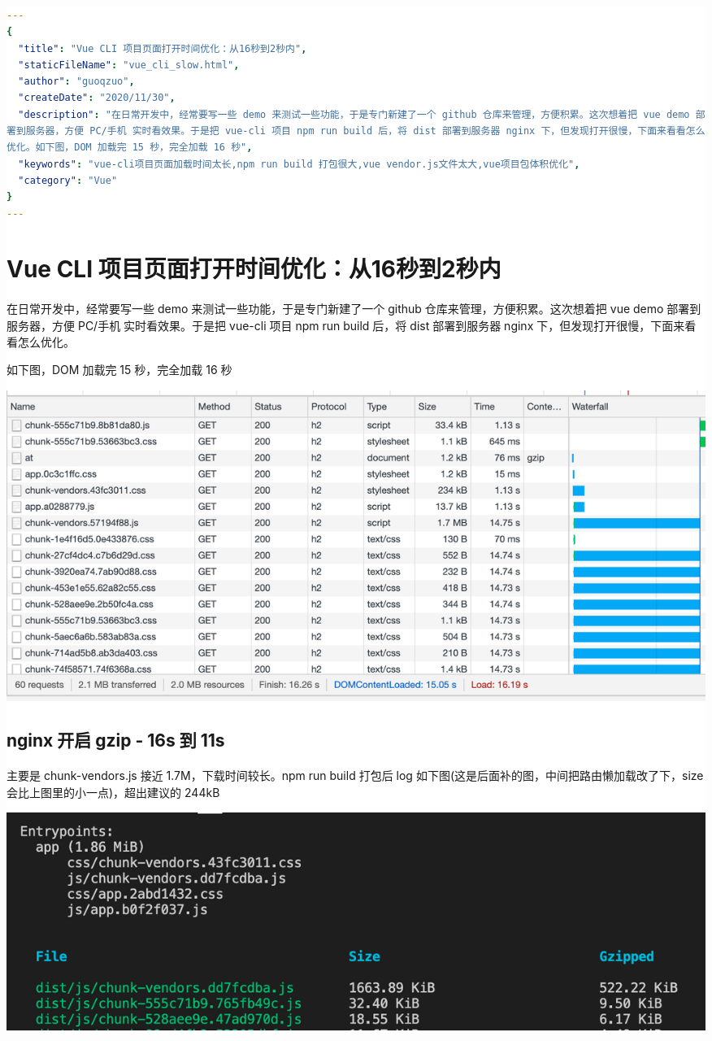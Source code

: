 ```yaml
---
{
  "title": "Vue CLI 项目页面打开时间优化：从16秒到2秒内",
  "staticFileName": "vue_cli_slow.html",
  "author": "guoqzuo",
  "createDate": "2020/11/30",
  "description": "在日常开发中，经常要写一些 demo 来测试一些功能，于是专门新建了一个 github 仓库来管理，方便积累。这次想着把 vue demo 部署到服务器，方便 PC/手机 实时看效果。于是把 vue-cli 项目 npm run build 后，将 dist 部署到服务器 nginx 下，但发现打开很慢，下面来看看怎么优化。如下图，DOM 加载完 15 秒，完全加载 16 秒",
  "keywords": "vue-cli项目页面加载时间太长,npm run build 打包很大,vue vendor.js文件太大,vue项目包体积优化",
  "category": "Vue"
}
---
```

# Vue CLI 项目页面打开时间优化：从16秒到2秒内

在日常开发中，经常要写一些 demo 来测试一些功能，于是专门新建了一个 github 仓库来管理，方便积累。这次想着把 vue demo 部署到服务器，方便 PC/手机 实时看效果。于是把 vue-cli 项目 npm run build 后，将 dist 部署到服务器 nginx 下，但发现打开很慢，下面来看看怎么优化。

如下图，DOM 加载完 15 秒，完全加载 16 秒

![vue_vendor_optimize_1.png](../../../images/blog/vue/vue_vendor_optimize_1.png)

## nginx 开启 gzip - 16s 到 11s

主要是 chunk-vendors.js 接近 1.7M，下载时间较长。npm run build 打包后 log 如下图(这是后面补的图，中间把路由懒加载改了下，size 会比上图里的小一点)，超出建议的 244kB

![vue_vendor_optimize_2.png](../../../images/blog/vue/vue_vendor_optimize_2.png)
